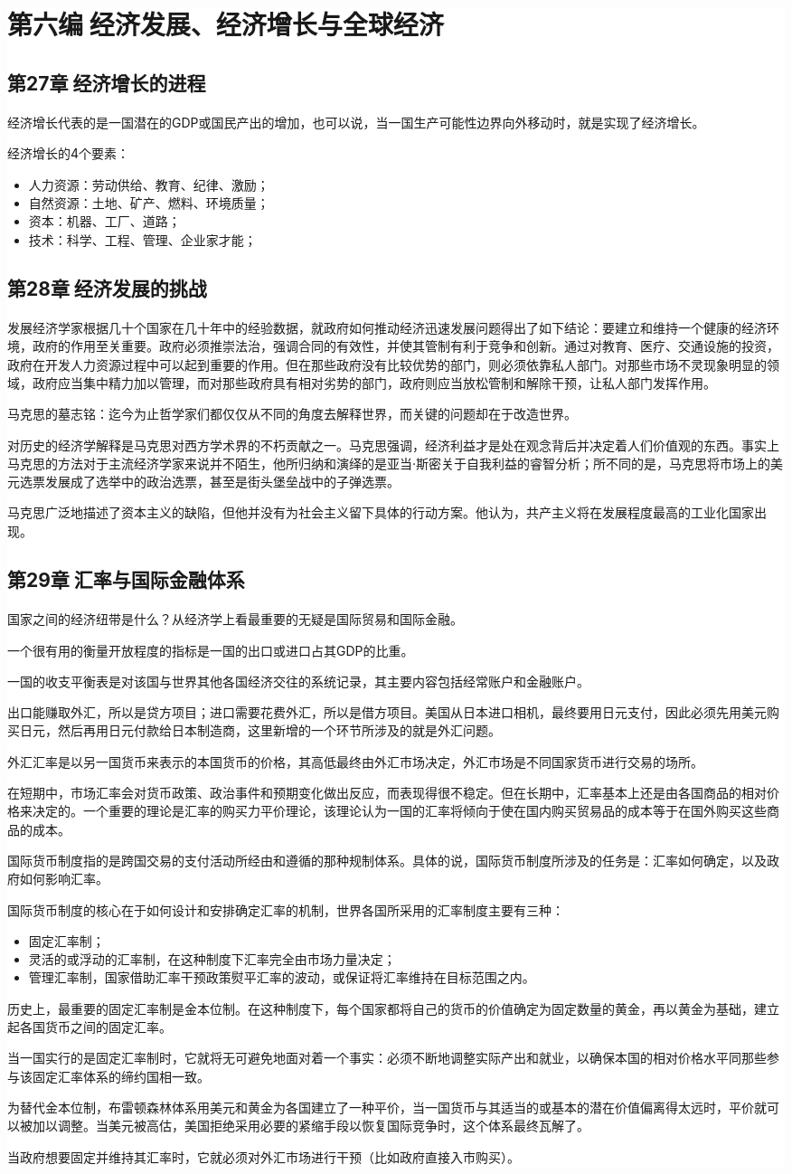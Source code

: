 
# 第六编 经济发展、经济增长与全球经济

## 第27章 经济增长的进程
经济增长代表的是一国潜在的GDP或国民产出的增加，也可以说，当一国生产可能性边界向外移动时，就是实现了经济增长。

经济增长的4个要素：
* 人力资源：劳动供给、教育、纪律、激励；
* 自然资源：土地、矿产、燃料、环境质量；
* 资本：机器、工厂、道路；
* 技术：科学、工程、管理、企业家才能；


## 第28章 经济发展的挑战
发展经济学家根据几十个国家在几十年中的经验数据，就政府如何推动经济迅速发展问题得出了如下结论：要建立和维持一个健康的经济环境，政府的作用至关重要。政府必须推崇法治，强调合同的有效性，并使其管制有利于竞争和创新。通过对教育、医疗、交通设施的投资，政府在开发人力资源过程中可以起到重要的作用。但在那些政府没有比较优势的部门，则必须依靠私人部门。对那些市场不灵现象明显的领域，政府应当集中精力加以管理，而对那些政府具有相对劣势的部门，政府则应当放松管制和解除干预，让私人部门发挥作用。

马克思的墓志铭：迄今为止哲学家们都仅仅从不同的角度去解释世界，而关键的问题却在于改造世界。

对历史的经济学解释是马克思对西方学术界的不朽贡献之一。马克思强调，经济利益才是处在观念背后并决定着人们价值观的东西。事实上马克思的方法对于主流经济学家来说并不陌生，他所归纳和演绎的是亚当·斯密关于自我利益的睿智分析；所不同的是，马克思将市场上的美元选票发展成了选举中的政治选票，甚至是街头堡垒战中的子弹选票。

马克思广泛地描述了资本主义的缺陷，但他并没有为社会主义留下具体的行动方案。他认为，共产主义将在发展程度最高的工业化国家出现。


## 第29章 汇率与国际金融体系
国家之间的经济纽带是什么？从经济学上看最重要的无疑是国际贸易和国际金融。

一个很有用的衡量开放程度的指标是一国的出口或进口占其GDP的比重。

一国的收支平衡表是对该国与世界其他各国经济交往的系统记录，其主要内容包括经常账户和金融账户。

出口能赚取外汇，所以是贷方项目；进口需要花费外汇，所以是借方项目。美国从日本进口相机，最终要用日元支付，因此必须先用美元购买日元，然后再用日元付款给日本制造商，这里新增的一个环节所涉及的就是外汇问题。

外汇汇率是以另一国货币来表示的本国货币的价格，其高低最终由外汇市场决定，外汇市场是不同国家货币进行交易的场所。

在短期中，市场汇率会对货币政策、政治事件和预期变化做出反应，而表现得很不稳定。但在长期中，汇率基本上还是由各国商品的相对价格来决定的。一个重要的理论是汇率的购买力平价理论，该理论认为一国的汇率将倾向于使在国内购买贸易品的成本等于在国外购买这些商品的成本。

国际货币制度指的是跨国交易的支付活动所经由和遵循的那种规制体系。具体的说，国际货币制度所涉及的任务是：汇率如何确定，以及政府如何影响汇率。

国际货币制度的核心在于如何设计和安排确定汇率的机制，世界各国所采用的汇率制度主要有三种：
* 固定汇率制；
* 灵活的或浮动的汇率制，在这种制度下汇率完全由市场力量决定；
* 管理汇率制，国家借助汇率干预政策熨平汇率的波动，或保证将汇率维持在目标范围之内。

历史上，最重要的固定汇率制是金本位制。在这种制度下，每个国家都将自己的货币的价值确定为固定数量的黄金，再以黄金为基础，建立起各国货币之间的固定汇率。

当一国实行的是固定汇率制时，它就将无可避免地面对着一个事实：必须不断地调整实际产出和就业，以确保本国的相对价格水平同那些参与该固定汇率体系的缔约国相一致。

为替代金本位制，布雷顿森林体系用美元和黄金为各国建立了一种平价，当一国货币与其适当的或基本的潜在价值偏离得太远时，平价就可以被加以调整。当美元被高估，美国拒绝采用必要的紧缩手段以恢复国际竞争时，这个体系最终瓦解了。

当政府想要固定并维持其汇率时，它就必须对外汇市场进行干预（比如政府直接入市购买）。
